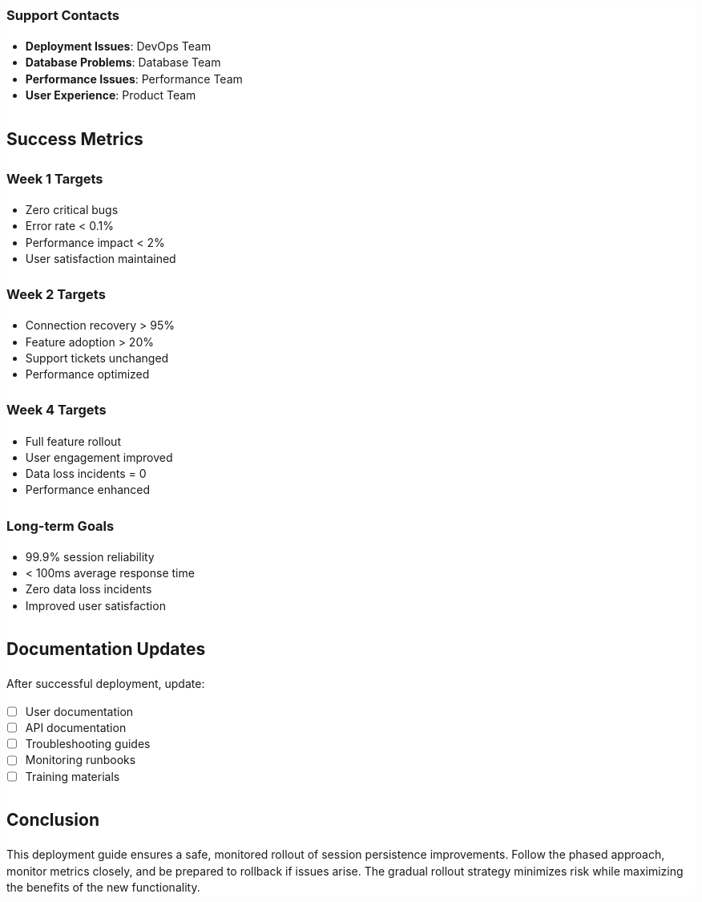 ### Support Contacts

- **Deployment Issues**: DevOps Team
- **Database Problems**: Database Team  
- **Performance Issues**: Performance Team
- **User Experience**: Product Team

## Success Metrics

### Week 1 Targets
- Zero critical bugs
- Error rate < 0.1%
- Performance impact < 2%
- User satisfaction maintained

### Week 2 Targets
- Connection recovery > 95%
- Feature adoption > 20%
- Support tickets unchanged
- Performance optimized

### Week 4 Targets
- Full feature rollout
- User engagement improved
- Data loss incidents = 0
- Performance enhanced

### Long-term Goals
- 99.9% session reliability
- < 100ms average response time
- Zero data loss incidents
- Improved user satisfaction

## Documentation Updates

After successful deployment, update:
- [ ] User documentation
- [ ] API documentation
- [ ] Troubleshooting guides
- [ ] Monitoring runbooks
- [ ] Training materials

## Conclusion

This deployment guide ensures a safe, monitored rollout of session persistence improvements. Follow the phased approach, monitor metrics closely, and be prepared to rollback if issues arise. The gradual rollout strategy minimizes risk while maximizing the benefits of the new functionality.
